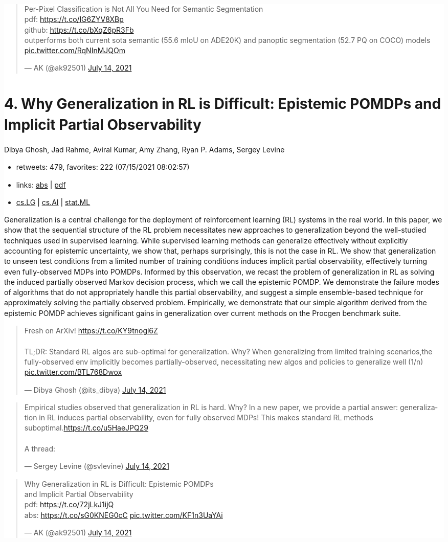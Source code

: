 <blockquote class="twitter-tweet"><p lang="en" dir="ltr">Per-Pixel Classification is Not All You Need for Semantic Segmentation<br>pdf: <a href="https://t.co/lG6ZYV8XBp">https://t.co/lG6ZYV8XBp</a><br>github: <a href="https://t.co/bXqZ6pR3Fb">https://t.co/bXqZ6pR3Fb</a><br>outperforms both current sota semantic (55.6 mIoU on ADE20K) and panoptic segmentation (52.7 PQ on COCO) models <a href="https://t.co/RqNInMJQOm">pic.twitter.com/RqNInMJQOm</a></p>&mdash; AK (@ak92501) <a href="https://twitter.com/ak92501/status/1415118835846455299?ref_src=twsrc%5Etfw">July 14, 2021</a></blockquote>
<script async src="https://platform.twitter.com/widgets.js" charset="utf-8"></script>




# 4. Why Generalization in RL is Difficult: Epistemic POMDPs and Implicit  Partial Observability

Dibya Ghosh, Jad Rahme, Aviral Kumar, Amy Zhang, Ryan P. Adams, Sergey Levine

- retweets: 479, favorites: 222 (07/15/2021 08:02:57)

- links: [abs](https://arxiv.org/abs/2107.06277) | [pdf](https://arxiv.org/pdf/2107.06277)
- [cs.LG](https://arxiv.org/list/cs.LG/recent) | [cs.AI](https://arxiv.org/list/cs.AI/recent) | [stat.ML](https://arxiv.org/list/stat.ML/recent)

Generalization is a central challenge for the deployment of reinforcement learning (RL) systems in the real world. In this paper, we show that the sequential structure of the RL problem necessitates new approaches to generalization beyond the well-studied techniques used in supervised learning. While supervised learning methods can generalize effectively without explicitly accounting for epistemic uncertainty, we show that, perhaps surprisingly, this is not the case in RL. We show that generalization to unseen test conditions from a limited number of training conditions induces implicit partial observability, effectively turning even fully-observed MDPs into POMDPs. Informed by this observation, we recast the problem of generalization in RL as solving the induced partially observed Markov decision process, which we call the epistemic POMDP. We demonstrate the failure modes of algorithms that do not appropriately handle this partial observability, and suggest a simple ensemble-based technique for approximately solving the partially observed problem. Empirically, we demonstrate that our simple algorithm derived from the epistemic POMDP achieves significant gains in generalization over current methods on the Procgen benchmark suite.

<blockquote class="twitter-tweet"><p lang="en" dir="ltr">Fresh on ArXiv! <a href="https://t.co/KY9tnogl6Z">https://t.co/KY9tnogl6Z</a><br><br>TL;DR: Standard RL algos are sub-optimal for generalization. Why? When generalizing from limited training scenarios,the fully-observed env implicitly becomes partially-observed, necessitating new algos and policies to generalize well (1/n) <a href="https://t.co/BTL768Dwox">pic.twitter.com/BTL768Dwox</a></p>&mdash; Dibya Ghosh (@its_dibya) <a href="https://twitter.com/its_dibya/status/1415334901750976512?ref_src=twsrc%5Etfw">July 14, 2021</a></blockquote>
<script async src="https://platform.twitter.com/widgets.js" charset="utf-8"></script>

<blockquote class="twitter-tweet"><p lang="en" dir="ltr">Empirical studies observed that generalization in RL is hard. Why? In a new paper, we provide a partial answer: generalization in RL induces partial observability, even for fully observed MDPs! This makes standard RL methods suboptimal.<a href="https://t.co/u5HaeJPQ29">https://t.co/u5HaeJPQ29</a><br><br>A thread:</p>&mdash; Sergey Levine (@svlevine) <a href="https://twitter.com/svlevine/status/1415364606445318155?ref_src=twsrc%5Etfw">July 14, 2021</a></blockquote>
<script async src="https://platform.twitter.com/widgets.js" charset="utf-8"></script>

<blockquote class="twitter-tweet"><p lang="en" dir="ltr">Why Generalization in RL is Difficult: Epistemic POMDPs<br>and Implicit Partial Observability<br>pdf: <a href="https://t.co/72jLkJ1ijQ">https://t.co/72jLkJ1ijQ</a><br>abs: <a href="https://t.co/sG0KNEG0cC">https://t.co/sG0KNEG0cC</a> <a href="https://t.co/KF1n3UaYAi">pic.twitter.com/KF1n3UaYAi</a></p>&mdash; AK (@ak92501) <a href="https://twitter.com/ak92501/status/1415176982950776835?ref_src=twsrc%5Etfw">July 14, 2021</a></blockquote>
<script async src="https://platform.twitter.com/widgets.js" charset="utf-8"></script>
